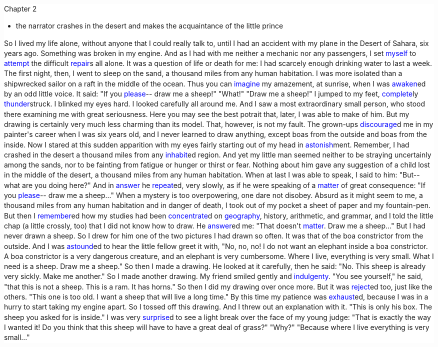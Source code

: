 

Chapter 2
- the narrator crashes in the desert and makes the acquaintance of the little prince

So I lived my life alone, without anyone that I could really talk to, until I had an accident with my plane in the Desert of Sahara, six years ago. Something was broken in my engine. And as I had with me neither a mechanic nor any passengers, I set <font color="#0000FF">myself</font> to <font color="#0000FF">attempt</font> the difficult <font color="#0000FF">repair</font>s all alone. It was a question of life or death for me: I had scarcely enough drinking water to last a week.
The first night, then, I went to sleep on the sand, a thousand miles from any human habitation. I was more isolated than a shipwrecked sailor on a raft in the middle of the ocean. Thus you can <font color="#0000FF">imagine</font> my amazement, at sunrise, when I was <font color="#0000FF">awaken</font>ed by an odd little voice. It said:
 "If you <font color="#0000FF">please</font>-- draw me a sheep!"
 "What!"
 "Draw me a sheep!"
 I jumped to my feet, <font color="#0000FF">complete</font>ly <font color="#0000FF">thunder</font>struck. I blinked my eyes hard. I looked carefully all around me. And I saw a most extraordinary small person, who stood there examining me with great seriousness. Here you may see the best potrait that, later, I was able to make of him. But my drawing is certainly very much less charming than its model. That, however, is not my fault. The grown-ups <font color="#0000FF">discourage</font>d me in my painter's career when I was six years old, and I never learned to draw anything, except boas from the outside and boas from the inside.
Now I stared at this sudden apparition with my eyes fairly starting out of my head in <font color="#0000FF">astonish</font>ment. Remember, I had crashed in the desert a thousand miles from any <font color="#0000FF">inhabit</font>ed region. And yet my little man seemed neither to be straying uncertainly among the sands, nor to be fainting from fatigue or hunger or thirst or fear. Nothing about him gave any suggestion of a child lost in the middle of the desert, a thousand miles from any human habitation. When at last I was able to speak, I said to him:
"But-- what are you doing here?"
And in <font color="#0000FF">answer</font> he <font color="#0000FF">repeat</font>ed, very slowly, as if he were speaking of a <font color="#0000FF">matter</font> of great consequence:
 "If you <font color="#0000FF">please</font>-- draw me a sheep..."
 When a mystery is too overpowering, one dare not disobey. Absurd as it might seem to me, a thousand miles from any human habitation and in danger of death, I took out of my pocket a sheet of paper and my fountain-pen. But then I <font color="#0000FF">remember</font>ed how my studies had been <font color="#0000FF">concentrate</font>d on <font color="#0000FF">geography</font>, history, arithmetic, and grammar, and I told the little chap (a little crossly, too) that I did not know how to draw. He <font color="#0000FF">answer</font>ed me:
 "That doesn't <font color="#0000FF">matter</font>. Draw me a sheep..."
But I had never drawn a sheep. So I drew for him one of the two pictures I had drawn so often. It was that of the boa constrictor from the outside. And I was <font color="#0000FF">astound</font>ed to hear the little fellow greet it with, "No, no, no! I do not want an elephant inside a boa constrictor. A boa constrictor is a very dangerous creature, and an elephant is very cumbersome. Where I live, everything is very small. What I need is a sheep. Draw me a sheep."
So then I made a drawing.
He looked at it carefully, then he said:
"No. This sheep is already very sickly. Make me another."
So I made another drawing. 
My friend smiled gently and <font color="#0000FF">indulgenty</font>.
 "You see yourself," he said, "that this is not a sheep. This is a ram. It has horns."
 So then I did my drawing over once more.
But it was <font color="#0000FF">reject</font>ed too, just like the others.
 "This one is too old. I want a sheep that will live a long time."
 By this time my patience was <font color="#0000FF">exhaust</font>ed, because I was in a hurry to start taking my engine apart. So I tossed off this drawing. And I threw out an explanation with it. "This is only his box. The sheep you asked for is inside."
I was very <font color="#0000FF">surprise</font>d to see a light break over the face of my young judge:
"That is exactly the way I wanted it! Do you think that this sheep will have to have a great deal of grass?"
 "Why?"
"Because where I live everything is very small..."